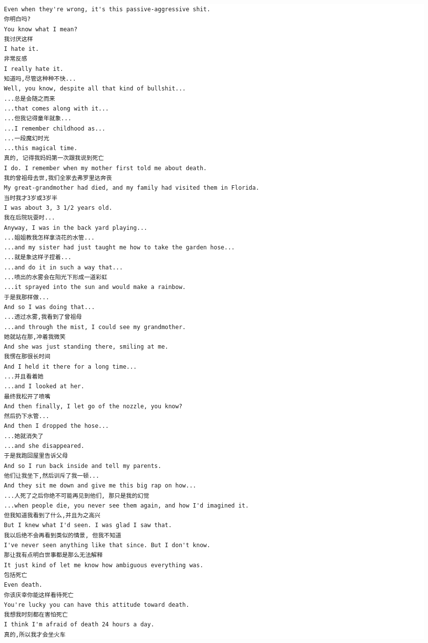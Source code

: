	Even when they're wrong, it's this passive-aggressive shit.
	你明白吗?
	You know what I mean?
	我讨厌这样
	I hate it.
	非常反感
	I really hate it.
	知道吗,尽管这种种不快...
	Well, you know, despite all that kind of bullshit...
	...总是会随之而来
	...that comes along with it...
	...但我记得童年就象...
	...I remember childhood as...
	...一段魔幻时光
	...this magical time.
	真的, 记得我妈妈第一次跟我说到死亡
	I do. I remember when my mother first told me about death.
	我的曾祖母去世,我们全家去弗罗里达奔丧
	My great-grandmother had died, and my family had visited them in Florida.
	当时我才3岁或3岁半
	I was about 3, 3 1/2 years old.
	我在后院玩耍时...
	Anyway, I was in the back yard playing...
	...姐姐教我怎样拿浇花的水管...
	...and my sister had just taught me how to take the garden hose...
	...就是象这样子捏着...
	...and do it in such a way that...
	...喷出的水雾会在阳光下形成一道彩虹
	...it sprayed into the sun and would make a rainbow.
	于是我那样做...
	And so I was doing that...
	...透过水雾,我看到了曾祖母
	...and through the mist, I could see my grandmother.
	她就站在那,冲着我微笑
	And she was just standing there, smiling at me.
	我愣在那很长时间
	And I held it there for a long time...
	...并且看着她
	...and I looked at her.
	最终我松开了喷嘴
	And then finally, I let go of the nozzle, you know?
	然后扔下水管...
	And then I dropped the hose...
	...她就消失了
	...and she disappeared.
	于是我跑回屋里告诉父母
	And so I run back inside and tell my parents.
	他们让我坐下,然后训斥了我一顿...
	And they sit me down and give me this big rap on how...
	...人死了之后你绝不可能再见到他们, 那只是我的幻觉
	...when people die, you never see them again, and how I'd imagined it.
	但我知道我看到了什么,并且为之高兴
	But I knew what I'd seen. I was glad I saw that.
	我以后绝不会再看到类似的情景, 但我不知道
	I've never seen anything like that since. But I don't know.
	那让我有点明白世事都是那么无法解释
	It just kind of let me know how ambiguous everything was.
	包括死亡
	Even death.
	你该庆幸你能这样看待死亡
	You're lucky you can have this attitude toward death.
	我想我时刻都在害怕死亡
	I think I'm afraid of death 24 hours a day.
	真的,所以我才会坐火车